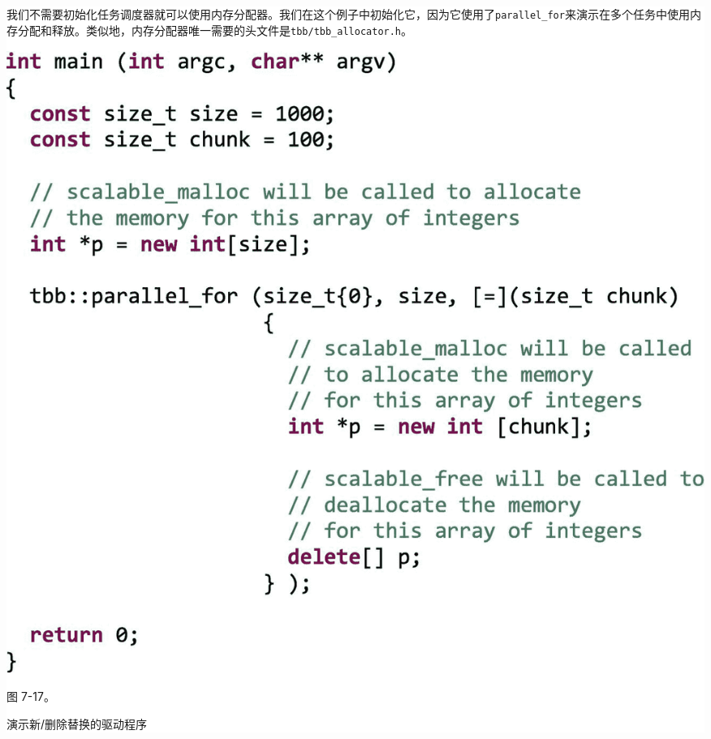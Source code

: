 我们不需要初始化任务调度器就可以使用内存分配器。我们在这个例子中初始化它，因为它使用了`parallel_for`来演示在多个任务中使用内存分配和释放。类似地，内存分配器唯一需要的头文件是`tbb/tbb_allocator.h`。

![../img/466505_1_En_7_Fig17_HTML.png](img/Image00220.jpg)

图 7-17。

演示新/删除替换的驱动程序
